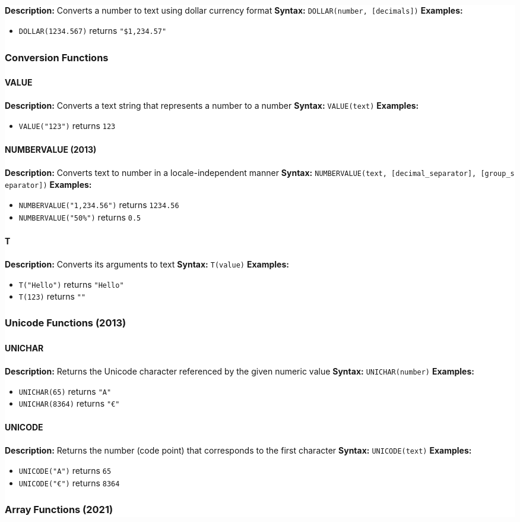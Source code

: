 **Description:** Converts a number to text using dollar currency format
**Syntax:** `DOLLAR(number, [decimals])`
**Examples:**

- `DOLLAR(1234.567)` returns `"$1,234.57"`

### Conversion Functions

#### VALUE

**Description:** Converts a text string that represents a number to a number
**Syntax:** `VALUE(text)`
**Examples:**

- `VALUE("123")` returns `123`

#### NUMBERVALUE (2013)

**Description:** Converts text to number in a locale-independent manner
**Syntax:** `NUMBERVALUE(text, [decimal_separator], [group_separator])`
**Examples:**

- `NUMBERVALUE("1,234.56")` returns `1234.56`
- `NUMBERVALUE("50%")` returns `0.5`

#### T

**Description:** Converts its arguments to text
**Syntax:** `T(value)`
**Examples:**

- `T("Hello")` returns `"Hello"`
- `T(123)` returns `""`

### Unicode Functions (2013)

#### UNICHAR

**Description:** Returns the Unicode character referenced by the given numeric value
**Syntax:** `UNICHAR(number)`
**Examples:**

- `UNICHAR(65)` returns `"A"`
- `UNICHAR(8364)` returns `"€"`

#### UNICODE

**Description:** Returns the number (code point) that corresponds to the first character
**Syntax:** `UNICODE(text)`
**Examples:**

- `UNICODE("A")` returns `65`
- `UNICODE("€")` returns `8364`

### Array Functions (2021)
